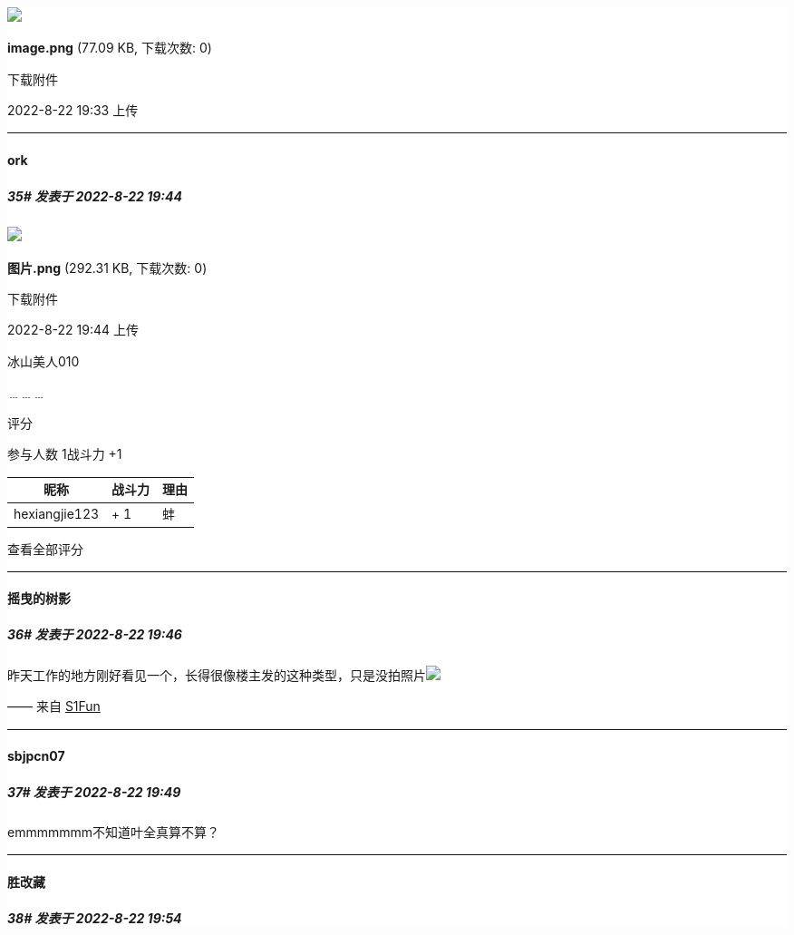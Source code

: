 <img src="https://img.saraba1st.com/forum/202208/22/193301dl7xllkhog26rlx3.png" referrerpolicy="no-referrer">

<strong>image.png</strong> (77.09 KB, 下载次数: 0)

下载附件

2022-8-22 19:33 上传

*****

####  ork  
##### 35#       发表于 2022-8-22 19:44

<img src="https://img.saraba1st.com/forum/202208/22/194419q5vuwuqmu4fjvw0u.png" referrerpolicy="no-referrer">

<strong>图片.png</strong> (292.31 KB, 下载次数: 0)

下载附件

2022-8-22 19:44 上传

冰山美人010

﹍﹍﹍

评分

 参与人数 1战斗力 +1

|昵称|战斗力|理由|
|----|---|---|
| hexiangjie123| + 1|蚌|

查看全部评分

*****

####  摇曳的树影  
##### 36#       发表于 2022-8-22 19:46

昨天工作的地方刚好看见一个，长得很像楼主发的这种类型，只是没拍照片<img src="https://static.saraba1st.com/image/smiley/face2017/045.png" referrerpolicy="no-referrer">

—— 来自 [S1Fun](https://s1fun.koalcat.com)

*****

####  sbjpcn07  
##### 37#       发表于 2022-8-22 19:49

emmmmmmm不知道叶全真算不算？

*****

####  胜改藏  
##### 38#       发表于 2022-8-22 19:54
